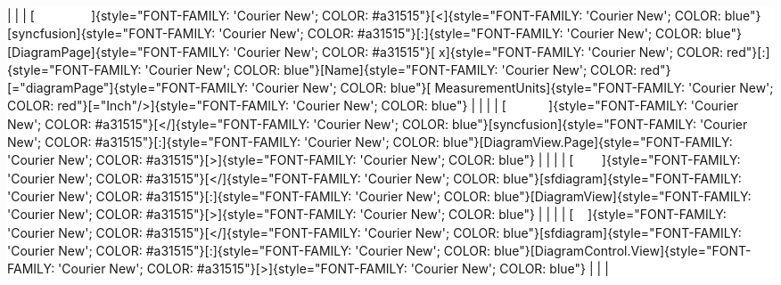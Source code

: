 |                                                                                                                                                                                                                                                                                                                                                                                                                                                                                                                                                                                                                                                                                     |
| [                ]{style="FONT-FAMILY: 'Courier New'; COLOR: #a31515"}[\<]{style="FONT-FAMILY: 'Courier New'; COLOR: blue"}[syncfusion]{style="FONT-FAMILY: 'Courier New'; COLOR: #a31515"}[:]{style="FONT-FAMILY: 'Courier New'; COLOR: blue"}[DiagramPage]{style="FONT-FAMILY: 'Courier New'; COLOR: #a31515"}[ x]{style="FONT-FAMILY: 'Courier New'; COLOR: red"}[:]{style="FONT-FAMILY: 'Courier New'; COLOR: blue"}[Name]{style="FONT-FAMILY: 'Courier New'; COLOR: red"}[=\"diagramPage\"]{style="FONT-FAMILY: 'Courier New'; COLOR: blue"}[ MeasurementUnits]{style="FONT-FAMILY: 'Courier New'; COLOR: red"}[=\"Inch\"/\>]{style="FONT-FAMILY: 'Courier New'; COLOR: blue"} |
|                                                                                                                                                                                                                                                                                                                                                                                                                                                                                                                                                                                                                                                                                     |
| [            ]{style="FONT-FAMILY: 'Courier New'; COLOR: #a31515"}[\</]{style="FONT-FAMILY: 'Courier New'; COLOR: blue"}[syncfusion]{style="FONT-FAMILY: 'Courier New'; COLOR: #a31515"}[:]{style="FONT-FAMILY: 'Courier New'; COLOR: blue"}[DiagramView.Page]{style="FONT-FAMILY: 'Courier New'; COLOR: #a31515"}[\>]{style="FONT-FAMILY: 'Courier New'; COLOR: blue"}                                                                                                                                                                                                                                                                                                             |
|                                                                                                                                                                                                                                                                                                                                                                                                                                                                                                                                                                                                                                                                                     |
| [        ]{style="FONT-FAMILY: 'Courier New'; COLOR: #a31515"}[\</]{style="FONT-FAMILY: 'Courier New'; COLOR: blue"}[sfdiagram]{style="FONT-FAMILY: 'Courier New'; COLOR: #a31515"}[:]{style="FONT-FAMILY: 'Courier New'; COLOR: blue"}[DiagramView]{style="FONT-FAMILY: 'Courier New'; COLOR: #a31515"}[\>]{style="FONT-FAMILY: 'Courier New'; COLOR: blue"}                                                                                                                                                                                                                                                                                                                       |
|                                                                                                                                                                                                                                                                                                                                                                                                                                                                                                                                                                                                                                                                                     |
| [    ]{style="FONT-FAMILY: 'Courier New'; COLOR: #a31515"}[\</]{style="FONT-FAMILY: 'Courier New'; COLOR: blue"}[sfdiagram]{style="FONT-FAMILY: 'Courier New'; COLOR: #a31515"}[:]{style="FONT-FAMILY: 'Courier New'; COLOR: blue"}[DiagramControl.View]{style="FONT-FAMILY: 'Courier New'; COLOR: #a31515"}[\>]{style="FONT-FAMILY: 'Courier New'; COLOR: blue"}                                                                                                                                                                                                                                                                                                                   |
|                                                                                                                                                                                                                                                                                                                                                                                                                                                                                                                                                                                                                                                                                     |